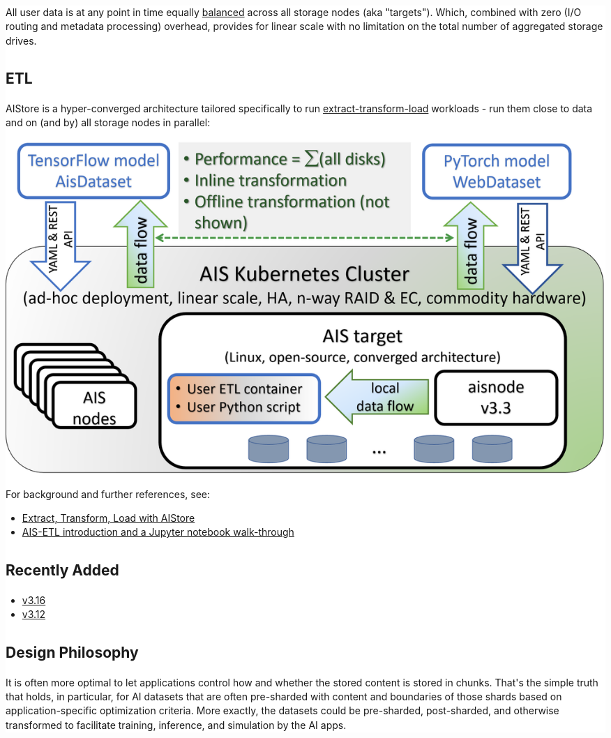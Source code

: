 All user data is at any point in time equally [balanced](/docs/rebalance.md) across all storage nodes (aka "targets"). Which, combined with zero (I/O routing and metadata processing) overhead, provides for linear scale with no limitation on the total number of aggregated storage drives.

## ETL

AIStore is a hyper-converged architecture tailored specifically to run [extract-transform-load](/ext/etl/README.md) workloads - run them close to data and on (and by) all storage nodes in parallel:

![etl-v3.3](images/etl-v3.3.png)

For background and further references, see:

* [Extract, Transform, Load with AIStore](etl.md)
* [AIS-ETL introduction and a Jupyter notebook walk-through](https://www.youtube.com/watch?v=4PHkqTSE0ls)

## Recently Added

- [v3.16](https://github.com/NVIDIA/aistore/releases/tag/v1.3.16)
- [v3.12](https://github.com/NVIDIA/aistore/releases/tag/v1.3.15)

## Design Philosophy

It is often more optimal to let applications control how and whether the stored content is stored in chunks. That's the simple truth that holds, in particular, for AI datasets that are often pre-sharded with content and boundaries of those shards based on application-specific optimization criteria. More exactly, the datasets could be pre-sharded, post-sharded, and otherwise transformed to facilitate training, inference, and simulation by the AI apps.
